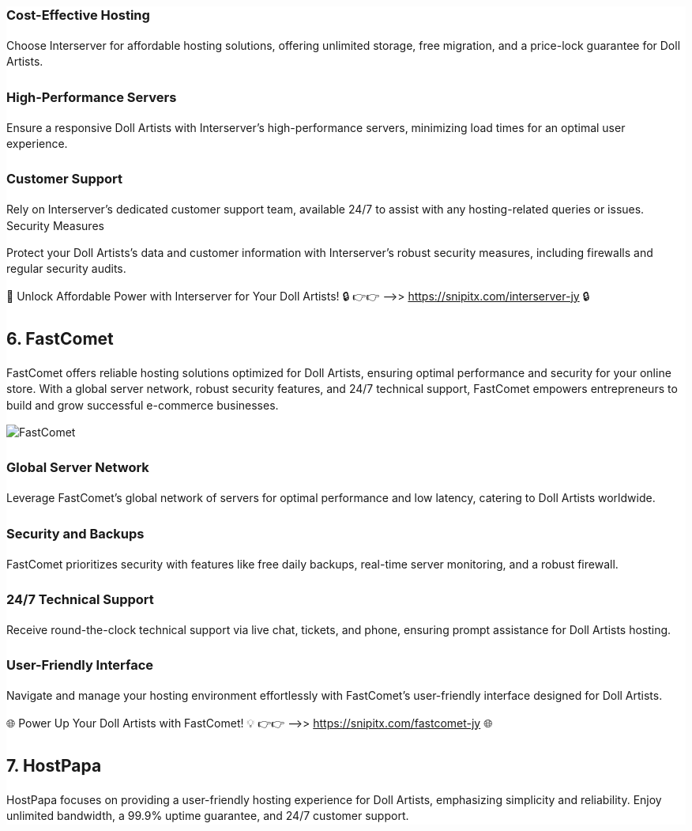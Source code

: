 ### Cost-Effective Hosting
Choose Interserver for affordable hosting solutions, offering unlimited storage, free migration, and a price-lock guarantee for Doll Artists.

### High-Performance Servers
Ensure a responsive Doll Artists with Interserver’s high-performance servers, minimizing load times for an optimal user experience.

### Customer Support
Rely on Interserver’s dedicated customer support team, available 24/7 to assist with any hosting-related queries or issues.
Security Measures

Protect your Doll Artists’s data and customer information with Interserver’s robust security measures, including firewalls and regular security audits.

💸 Unlock Affordable Power with Interserver for Your Doll Artists! 🔒
👉👉 -->> https://snipitx.com/interserver-jy 🔒

## 6. FastComet

FastComet offers reliable hosting solutions optimized for Doll Artists, ensuring optimal performance and security for your online store. With a global server network, robust security features, and 24/7 technical support, FastComet empowers entrepreneurs to build and grow successful e-commerce businesses.

![FastComet](https://i.imgur.com/7qgXuWp.png "FastComet Hosting")

### Global Server Network
Leverage FastComet’s global network of servers for optimal performance and low latency, catering to Doll Artists worldwide.

### Security and Backups
FastComet prioritizes security with features like free daily backups, real-time server monitoring, and a robust firewall.

### 24/7 Technical Support
Receive round-the-clock technical support via live chat, tickets, and phone, ensuring prompt assistance for Doll Artists hosting.

### User-Friendly Interface
Navigate and manage your hosting environment effortlessly with FastComet’s user-friendly interface designed for Doll Artists.

🌐 Power Up Your Doll Artists with FastComet! 💡
👉👉 -->> https://snipitx.com/fastcomet-jy 🌐

## 7. HostPapa

HostPapa focuses on providing a user-friendly hosting experience for Doll Artists, emphasizing simplicity and reliability. Enjoy unlimited bandwidth, a 99.9% uptime guarantee, and 24/7 customer support.
